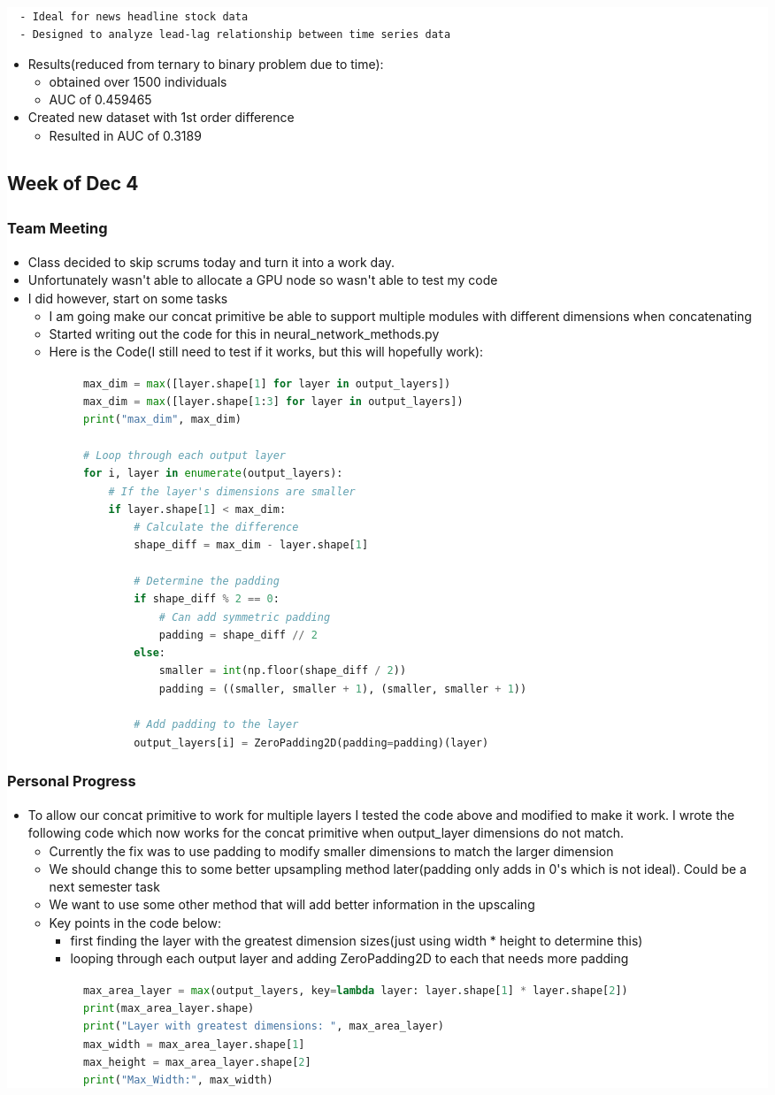       - Ideal for news headline stock data
      - Designed to analyze lead-lag relationship between time series data
   - Results(reduced from ternary to binary problem due to time):
      - obtained over 1500 individuals
      - AUC of 0.459465
   - Created new dataset with 1st order difference
      - Resulted in AUC of 0.3189
     


## Week of Dec 4
### Team Meeting
- Class decided to skip scrums today and turn it into a work day.
- Unfortunately wasn't able to allocate a GPU node so wasn't able to test my code
- I did however, start on some tasks
   - I am going make our concat primitive be able to support multiple modules with different dimensions when concatenating
   - Started writing out the code for this in neural_network_methods.py
   - Here is the Code(I still need to test if it works, but this will hopefully work):
```python
            max_dim = max([layer.shape[1] for layer in output_layers])
            max_dim = max([layer.shape[1:3] for layer in output_layers])
            print("max_dim", max_dim)

            # Loop through each output layer
            for i, layer in enumerate(output_layers):
                # If the layer's dimensions are smaller
                if layer.shape[1] < max_dim:
                    # Calculate the difference
                    shape_diff = max_dim - layer.shape[1]

                    # Determine the padding
                    if shape_diff % 2 == 0:
                        # Can add symmetric padding
                        padding = shape_diff // 2
                    else:
                        smaller = int(np.floor(shape_diff / 2))
                        padding = ((smaller, smaller + 1), (smaller, smaller + 1))

                    # Add padding to the layer
                    output_layers[i] = ZeroPadding2D(padding=padding)(layer)
```



### Personal Progress
- To allow our concat primitive to work for multiple layers I tested the code above and modified to make it work. I wrote the following code which now works for the concat primitive when output_layer dimensions do not match.
   - Currently the fix was to use padding to modify smaller dimensions to match the larger dimension
   - We should change this to some better upsampling method later(padding only adds in 0's which is not ideal). Could be a next semester task
   - We want to use some other method that will add better information in the upscaling
   - Key points in the code below:
      - first finding the layer with the greatest dimension sizes(just using width * height to determine this)
      - looping through each output layer and adding ZeroPadding2D to each that needs more padding
```python
            max_area_layer = max(output_layers, key=lambda layer: layer.shape[1] * layer.shape[2])
            print(max_area_layer.shape)
            print("Layer with greatest dimensions: ", max_area_layer)
            max_width = max_area_layer.shape[1]
            max_height = max_area_layer.shape[2]
            print("Max_Width:", max_width)
```